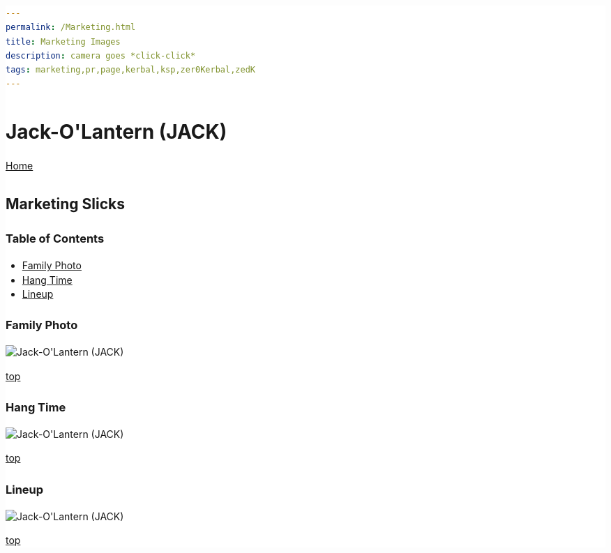 ```yaml
---
permalink: /Marketing.html
title: Marketing Images
description: camera goes *click-click*
tags: marketing,pr,page,kerbal,ksp,zer0Kerbal,zedK
---
```




<script src="https://kit.fontawesome.com/0ea5493613.js" crossorigin="anonymous"></script>
<i class="fa-solid fa-user-astronaut fa-beat-fade fa-3x" style="--fa-beat-fade-opacity: 0.1; --fa-beat-fade-scale: 1.25;color: #BADA55" ></i>

# Jack-O'Lantern (JACK)

[Home](./index.md)

## Marketing Slicks

### Table of Contents

* [Family Photo](#family-photo)
* [Hang Time](#hang-time)
* [Lineup](#lineup)

### Family Photo

<img src="https://raw.githubusercontent.com/zer0Kerbal/JackOLantern/master/img/Jack-O-Lantern.jpg" alt="Jack-O'Lantern (JACK)" width="100%" height="100%">

[top](#table-of-contents)

### Hang Time

<img src="https://raw.githubusercontent.com/zer0Kerbal/JackOLantern/master/img/hangtime.png" alt="Jack-O'Lantern (JACK)" width="100%" height="100%">

[top](#table-of-contents)

### Lineup

<img src="https://raw.githubusercontent.com/zer0Kerbal/JackOLantern/master/img/lineup.png" alt="Jack-O'Lantern (JACK)" width="100%" height="100%">

[top](#table-of-contents)


